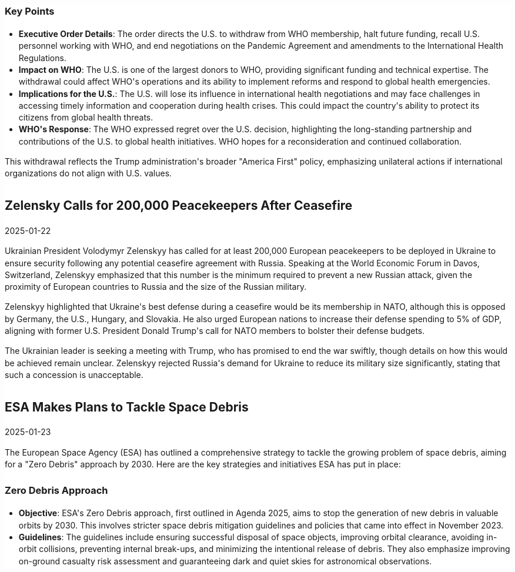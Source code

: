 ### Key Points

- **Executive Order Details**: The order directs the U.S. to withdraw from WHO membership, halt
  future funding, recall U.S. personnel working with WHO, and end negotiations on the Pandemic
  Agreement and amendments to the International Health Regulations.
- **Impact on WHO**: The U.S. is one of the largest donors to WHO, providing significant funding and
  technical expertise. The withdrawal could affect WHO's operations and its ability to implement
  reforms and respond to global health emergencies.
- **Implications for the U.S.**: The U.S. will lose its influence in international health
  negotiations and may face challenges in accessing timely information and cooperation during health
  crises. This could impact the country's ability to protect its citizens from global health
  threats.
- **WHO's Response**: The WHO expressed regret over the U.S. decision, highlighting the
  long-standing partnership and contributions of the U.S. to global health initiatives. WHO hopes
  for a reconsideration and continued collaboration.

This withdrawal reflects the Trump administration's broader "America First" policy, emphasizing
unilateral actions if international organizations do not align with U.S. values.

## Zelensky Calls for 200,000 Peacekeepers After Ceasefire

2025-01-22

Ukrainian President Volodymyr Zelenskyy has called for at least 200,000 European peacekeepers to be
deployed in Ukraine to ensure security following any potential ceasefire agreement with Russia.
Speaking at the World Economic Forum in Davos, Switzerland, Zelenskyy emphasized that this number is
the minimum required to prevent a new Russian attack, given the proximity of European countries to
Russia and the size of the Russian military.

Zelenskyy highlighted that Ukraine's best defense during a ceasefire would be its membership in
NATO, although this is opposed by Germany, the U.S., Hungary, and Slovakia. He also urged European
nations to increase their defense spending to 5% of GDP, aligning with former U.S. President Donald
Trump's call for NATO members to bolster their defense budgets.

The Ukrainian leader is seeking a meeting with Trump, who has promised to end the war swiftly,
though details on how this would be achieved remain unclear. Zelenskyy rejected Russia's demand for
Ukraine to reduce its military size significantly, stating that such a concession is unacceptable.

## ESA Makes Plans to Tackle Space Debris

2025-01-23

The European Space Agency (ESA) has outlined a comprehensive strategy to tackle the growing problem
of space debris, aiming for a "Zero Debris" approach by 2030. Here are the key strategies and
initiatives ESA has put in place:

### Zero Debris Approach

- **Objective**: ESA's Zero Debris approach, first outlined in Agenda 2025, aims to stop the
  generation of new debris in valuable orbits by 2030. This involves stricter space debris
  mitigation guidelines and policies that came into effect in November 2023.
- **Guidelines**: The guidelines include ensuring successful disposal of space objects, improving
  orbital clearance, avoiding in-orbit collisions, preventing internal break-ups, and minimizing the
  intentional release of debris. They also emphasize improving on-ground casualty risk assessment
  and guaranteeing dark and quiet skies for astronomical observations.
